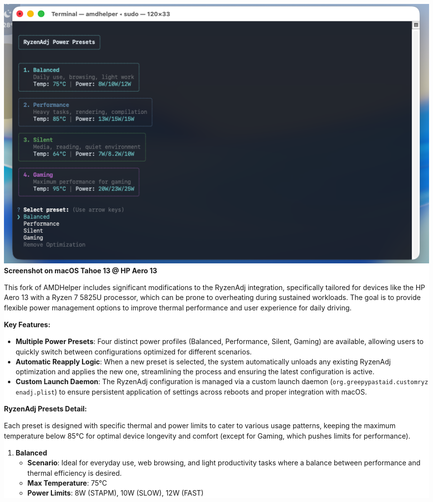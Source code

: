 ![Demo Picture](pict_demo/demo2.png)
**Screenshot on macOS Tahoe 13 @ HP Aero 13**

This fork of AMDHelper includes significant modifications to the RyzenAdj integration, specifically tailored for devices like the HP Aero 13 with a Ryzen 7 5825U processor, which can be prone to overheating during sustained workloads. The goal is to provide flexible power management options to improve thermal performance and user experience for daily driving.

**Key Features:**
-   **Multiple Power Presets**: Four distinct power profiles (Balanced, Performance, Silent, Gaming) are available, allowing users to quickly switch between configurations optimized for different scenarios.
-   **Automatic Reapply Logic**: When a new preset is selected, the system automatically unloads any existing RyzenAdj optimization and applies the new one, streamlining the process and ensuring the latest configuration is active.
-   **Custom Launch Daemon**: The RyzenAdj configuration is managed via a custom launch daemon (`org.greepypastaid.customryzenadj.plist`) to ensure persistent application of settings across reboots and proper integration with macOS.

**RyzenAdj Presets Detail:**

Each preset is designed with specific thermal and power limits to cater to various usage patterns, keeping the maximum temperature below 85°C for optimal device longevity and comfort (except for Gaming, which pushes limits for performance).

1.  **Balanced**
    -   **Scenario**: Ideal for everyday use, web browsing, and light productivity tasks where a balance between performance and thermal efficiency is desired.
    -   **Max Temperature**: 75°C
    -   **Power Limits**: 8W (STAPM), 10W (SLOW), 12W (FAST)
